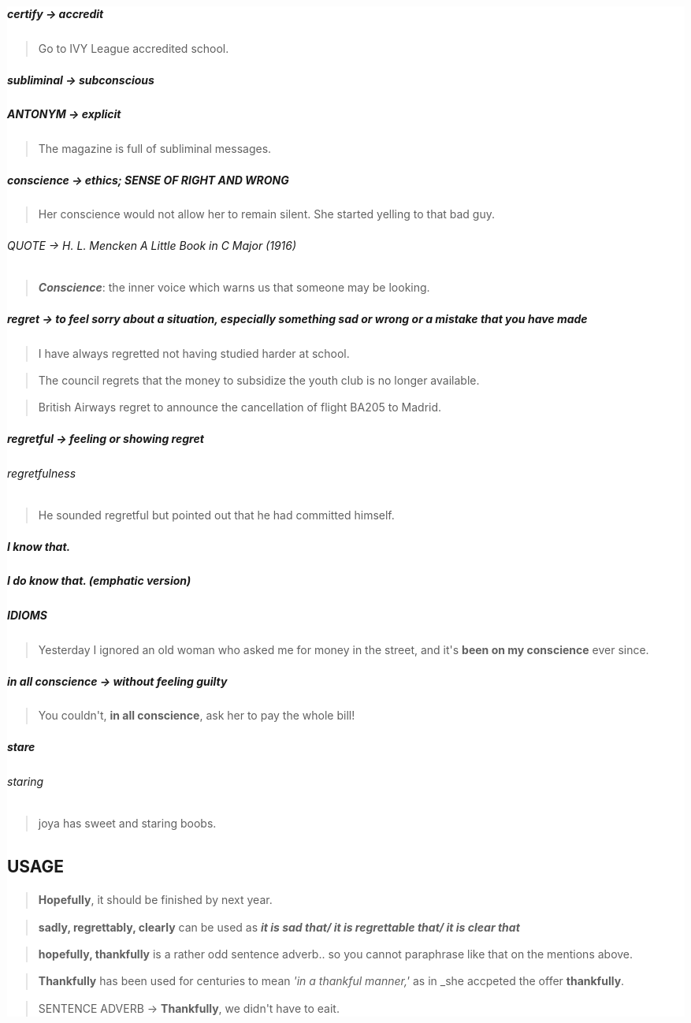 ##### certify -> *accredit*
> Go to IVY League accredited school.

##### subliminal -> *subconscious*
##### ANTONYM -> *explicit*
> The magazine is full of subliminal messages.

##### conscience -> *ethics; SENSE OF RIGHT AND WRONG*
> Her conscience would not allow her to remain silent. She started yelling to that bad guy.

###### QUOTE -> H. L. Mencken A Little Book in C Major (1916)
> _**Conscience**_: the inner voice which warns us that someone may be looking.

##### regret -> *to feel sorry about a situation, especially something sad or wrong or a mistake that you have made*
> I have always regretted not having studied harder at school.

> The council regrets that the money to subsidize the youth club is no longer available.

> British Airways regret to announce the cancellation of flight BA205 to Madrid.

##### regretful -> *feeling or showing regret*
###### regretfulness
> He sounded regretful but pointed out that he had committed himself.

##### I know that.
##### I do know that. (emphatic version)

##### IDIOMS
> Yesterday I ignored an old woman who asked me for money in the street, and it's **been on my conscience** ever since.

##### in all conscience -> *without feeling guilty*
> You couldn't, **in all conscience**, ask her to pay the whole bill!

##### stare
###### staring
> joya has sweet and staring boobs.

## USAGE
> **Hopefully**, it should be finished by next year.

> **sadly, regrettably, clearly** can be used as **_it is sad that/ it is regrettable that/ it is clear that_**

> **hopefully, thankfully** is a rather odd sentence adverb.. so you cannot paraphrase like that on the mentions above.

> **Thankfully** has been used for centuries to mean _'in a thankful manner,'_ as in _she accpeted the offer **thankfully**.

> SENTENCE ADVERB -> **Thankfully**, we didn't have to eait.
